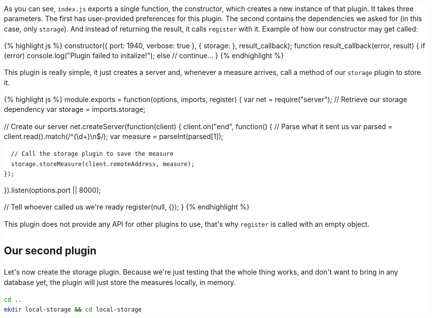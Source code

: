 As you can see, `index.js` exports a single function, the constructor, which
creates a new instance of that plugin. It takes three parameters. The
first has user-provided preferences for this plugin. The second contains
the dependencies we asked for (in this case, only `storage`). And instead
of returning the result, it calls `register` with it. Example of how our
constructor may get called:

{% highlight js %}
constructor({ port: 1940, verbose: true }, { storage: <API> }, result_callback);
function result_callback(error, result) {
  if (error)
    console.log("Plugin failed to initalize!");
  else
    // continue...
}
{% endhighlight %}

This plugin is really simple, it just creates a server and, whenever
a measure arrives, call a method of our `storage` plugin to store it.

{% highlight js %}
module.exports = function(options, imports, register) {
  var net = require("server");
  // Retrieve our storage dependency
  var storage = imports.storage;

  // Create our server
  net.createServer(function(client) {
    client.on("end", function() {
      // Parse what it sent us
      var parsed = client.read().match(/^(\d+)\n$/);
      var measure = parseInt(parsed[1]);

      // Call the storage plugin to save the measure
      storage.storeMeasure(client.remoteAddress, measure);
    });
  }).listen(options.port || 8000);

  // Tell whoever called us we're ready
  register(null, {});
}
{% endhighlight %}

This plugin does not provide any API for other plugins to use,
that's why `register` is called with an empty object.


## Our second plugin

Let's now create the storage plugin. Because we're just testing that
the whole thing works, and don't want to bring in any database yet,
the plugin will just store the measures locally, in memory.

~~~ bash
cd ..
mkdir local-storage && cd local-storage
~~~
